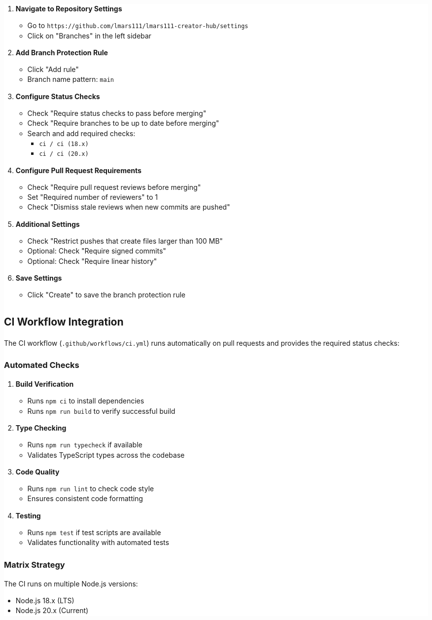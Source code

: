 1. **Navigate to Repository Settings**
   - Go to `https://github.com/lmars111/lmars111-creator-hub/settings`
   - Click on "Branches" in the left sidebar

2. **Add Branch Protection Rule**
   - Click "Add rule"
   - Branch name pattern: `main`

3. **Configure Status Checks**
   - Check "Require status checks to pass before merging"
   - Check "Require branches to be up to date before merging"
   - Search and add required checks:
     - `ci / ci (18.x)`
     - `ci / ci (20.x)`

4. **Configure Pull Request Requirements**
   - Check "Require pull request reviews before merging"
   - Set "Required number of reviewers" to 1
   - Check "Dismiss stale reviews when new commits are pushed"

5. **Additional Settings**
   - Check "Restrict pushes that create files larger than 100 MB"
   - Optional: Check "Require signed commits"
   - Optional: Check "Require linear history"

6. **Save Settings**
   - Click "Create" to save the branch protection rule

## CI Workflow Integration

The CI workflow (`.github/workflows/ci.yml`) runs automatically on pull requests and provides the required status checks:

### Automated Checks

1. **Build Verification**
   - Runs `npm ci` to install dependencies
   - Runs `npm run build` to verify successful build

2. **Type Checking**
   - Runs `npm run typecheck` if available
   - Validates TypeScript types across the codebase

3. **Code Quality**
   - Runs `npm run lint` to check code style
   - Ensures consistent code formatting

4. **Testing**
   - Runs `npm test` if test scripts are available
   - Validates functionality with automated tests

### Matrix Strategy

The CI runs on multiple Node.js versions:
- Node.js 18.x (LTS)
- Node.js 20.x (Current)

